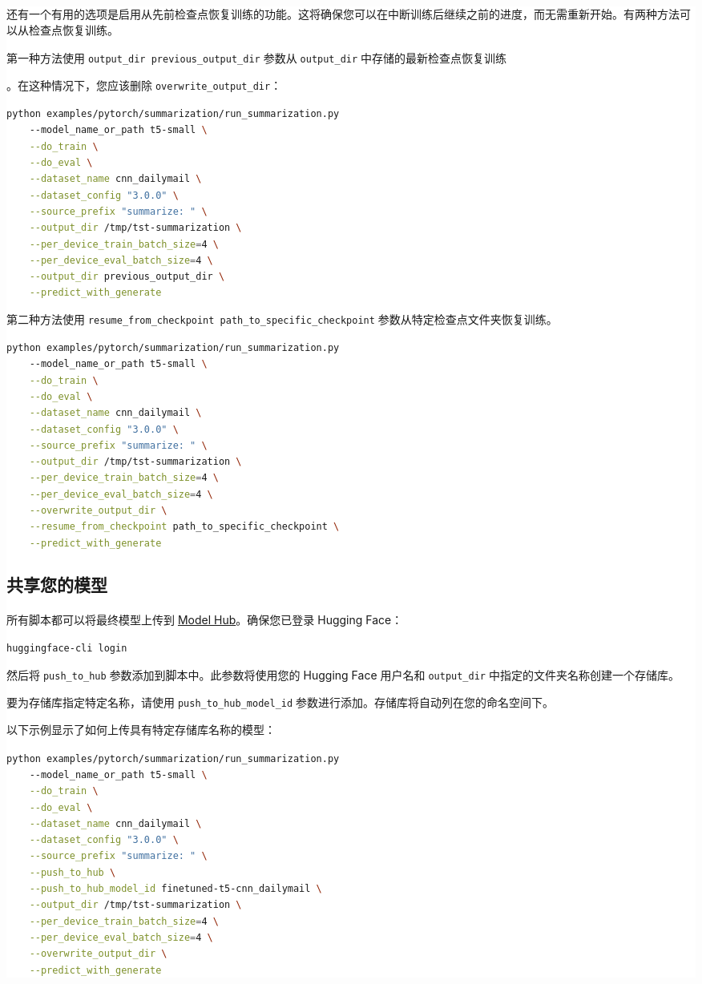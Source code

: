 还有一个有用的选项是启用从先前检查点恢复训练的功能。这将确保您可以在中断训练后继续之前的进度，而无需重新开始。有两种方法可以从检查点恢复训练。

第一种方法使用 `output_dir previous_output_dir` 参数从 `output_dir` 中存储的最新检查点恢复训练

。在这种情况下，您应该删除 `overwrite_output_dir`：
```bash
python examples/pytorch/summarization/run_summarization.py
    --model_name_or_path t5-small \
    --do_train \
    --do_eval \
    --dataset_name cnn_dailymail \
    --dataset_config "3.0.0" \
    --source_prefix "summarize: " \
    --output_dir /tmp/tst-summarization \
    --per_device_train_batch_size=4 \
    --per_device_eval_batch_size=4 \
    --output_dir previous_output_dir \
    --predict_with_generate
```

第二种方法使用 `resume_from_checkpoint path_to_specific_checkpoint` 参数从特定检查点文件夹恢复训练。
```bash
python examples/pytorch/summarization/run_summarization.py
    --model_name_or_path t5-small \
    --do_train \
    --do_eval \
    --dataset_name cnn_dailymail \
    --dataset_config "3.0.0" \
    --source_prefix "summarize: " \
    --output_dir /tmp/tst-summarization \
    --per_device_train_batch_size=4 \
    --per_device_eval_batch_size=4 \
    --overwrite_output_dir \
    --resume_from_checkpoint path_to_specific_checkpoint \
    --predict_with_generate
```

## 共享您的模型

所有脚本都可以将最终模型上传到 [Model Hub](https://huggingface.co/models)。确保您已登录 Hugging Face：
```bash
huggingface-cli login
```

然后将 `push_to_hub` 参数添加到脚本中。此参数将使用您的 Hugging Face 用户名和 `output_dir` 中指定的文件夹名称创建一个存储库。

要为存储库指定特定名称，请使用 `push_to_hub_model_id` 参数进行添加。存储库将自动列在您的命名空间下。

以下示例显示了如何上传具有特定存储库名称的模型：

```bash
python examples/pytorch/summarization/run_summarization.py
    --model_name_or_path t5-small \
    --do_train \
    --do_eval \
    --dataset_name cnn_dailymail \
    --dataset_config "3.0.0" \
    --source_prefix "summarize: " \
    --push_to_hub \
    --push_to_hub_model_id finetuned-t5-cnn_dailymail \
    --output_dir /tmp/tst-summarization \
    --per_device_train_batch_size=4 \
    --per_device_eval_batch_size=4 \
    --overwrite_output_dir \
    --predict_with_generate
```